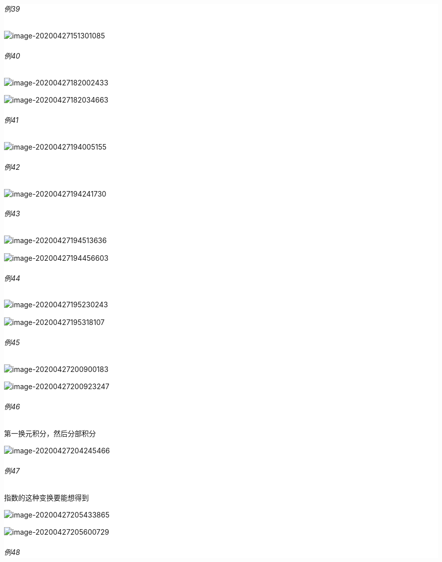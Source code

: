 ###### 例39

![image-20200427151301085](https://picgo12138.oss-cn-hangzhou.aliyuncs.com/md/image-20200427151301085.png)

###### 例40

![image-20200427182002433](https://picgo12138.oss-cn-hangzhou.aliyuncs.com/md/image-20200427182002433.png)

![image-20200427182034663](https://picgo12138.oss-cn-hangzhou.aliyuncs.com/md/image-20200427182034663.png)

###### 例41

![image-20200427194005155](https://picgo12138.oss-cn-hangzhou.aliyuncs.com/md/image-20200427194005155.png)

###### 例42

![image-20200427194241730](https://picgo12138.oss-cn-hangzhou.aliyuncs.com/md/image-20200427194241730.png)

###### 例43

![image-20200427194513636](https://picgo12138.oss-cn-hangzhou.aliyuncs.com/md/image-20200427194513636.png)

![image-20200427194456603](https://picgo12138.oss-cn-hangzhou.aliyuncs.com/md/image-20200427194456603.png)

###### 例44

![image-20200427195230243](https://picgo12138.oss-cn-hangzhou.aliyuncs.com/md/image-20200427195230243.png)

![image-20200427195318107](https://picgo12138.oss-cn-hangzhou.aliyuncs.com/md/image-20200427195318107.png)

###### 例45

![image-20200427200900183](https://picgo12138.oss-cn-hangzhou.aliyuncs.com/md/image-20200427200900183.png)

![image-20200427200923247](https://picgo12138.oss-cn-hangzhou.aliyuncs.com/md/image-20200427200923247.png)

###### 例46

第一换元积分，然后分部积分

![image-20200427204245466](https://picgo12138.oss-cn-hangzhou.aliyuncs.com/md/image-20200427204245466.png)

###### 例47

指数的这种变换要能想得到

![image-20200427205433865](https://picgo12138.oss-cn-hangzhou.aliyuncs.com/md/image-20200427205433865.png)

![image-20200427205600729](https://picgo12138.oss-cn-hangzhou.aliyuncs.com/md/image-20200427205600729.png)

###### 例48
